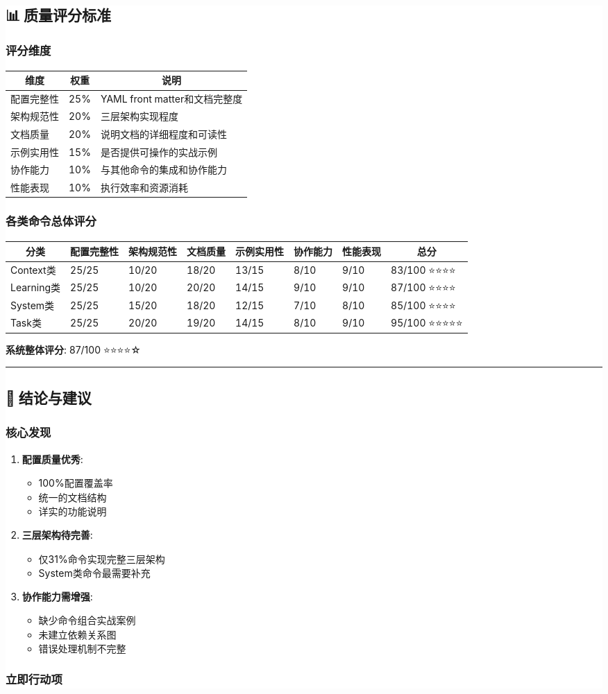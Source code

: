 
## 📊 质量评分标准

### 评分维度

| 维度 | 权重 | 说明 |
|------|------|------|
| 配置完整性 | 25% | YAML front matter和文档完整度 |
| 架构规范性 | 20% | 三层架构实现程度 |
| 文档质量 | 20% | 说明文档的详细程度和可读性 |
| 示例实用性 | 15% | 是否提供可操作的实战示例 |
| 协作能力 | 10% | 与其他命令的集成和协作能力 |
| 性能表现 | 10% | 执行效率和资源消耗 |

### 各类命令总体评分

| 分类 | 配置完整性 | 架构规范性 | 文档质量 | 示例实用性 | 协作能力 | 性能表现 | 总分 |
|------|-----------|-----------|---------|-----------|---------|---------|------|
| Context类 | 25/25 | 10/20 | 18/20 | 13/15 | 8/10 | 9/10 | 83/100 ⭐⭐⭐⭐ |
| Learning类 | 25/25 | 10/20 | 20/20 | 14/15 | 9/10 | 9/10 | 87/100 ⭐⭐⭐⭐ |
| System类 | 25/25 | 15/20 | 18/20 | 12/15 | 7/10 | 8/10 | 85/100 ⭐⭐⭐⭐ |
| Task类 | 25/25 | 20/20 | 19/20 | 14/15 | 8/10 | 9/10 | 95/100 ⭐⭐⭐⭐⭐ |

**系统整体评分**: 87/100 ⭐⭐⭐⭐☆

---

## 🎯 结论与建议

### 核心发现

1. **配置质量优秀**:
   - 100%配置覆盖率
   - 统一的文档结构
   - 详实的功能说明

2. **三层架构待完善**:
   - 仅31%命令实现完整三层架构
   - System类命令最需要补充

3. **协作能力需增强**:
   - 缺少命令组合实战案例
   - 未建立依赖关系图
   - 错误处理机制不完整

### 立即行动项
